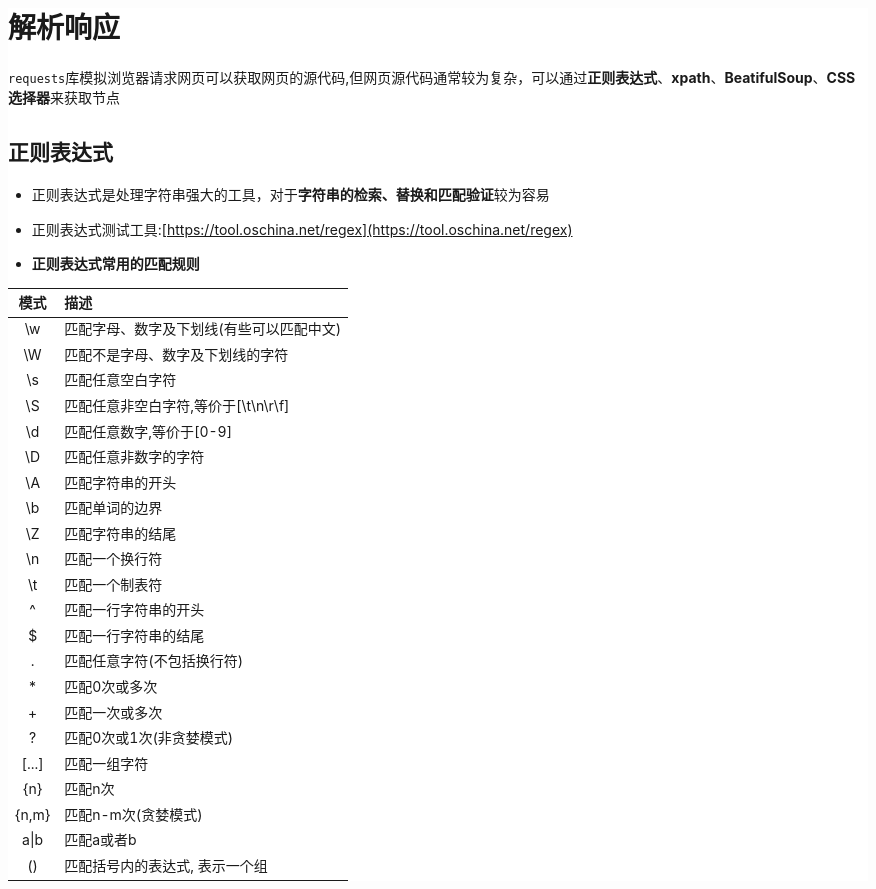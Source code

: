 # 解析响应

`requests`库模拟浏览器请求网页可以获取网页的源代码,但网页源代码通常较为复杂，可以通过**正则表达式**、**xpath**、**BeatifulSoup**、**CSS选择器**来获取节点

## 正则表达式

* 正则表达式是处理字符串强大的工具，对于**字符串的检索、替换和匹配验证**较为容易
* 正则表达式测试工具:[https://tool.oschina.net/regex](https://tool.oschina.net/regex)

* **正则表达式常用的匹配规则**

|模式|描述|
| :---: | :---|
|  \w   | 匹配字母、数字及下划线(有些可以匹配中文) |
|  \W   | 匹配不是字母、数字及下划线的字符         |
|  \s   | 匹配任意空白字符                         |
|  \S   | 匹配任意非空白字符,等价于[\t\n\r\f]      |
|  \d   | 匹配任意数字,等价于[0-9]                 |
|  \D   | 匹配任意非数字的字符                     |
|  \A   | 匹配字符串的开头                         |
|  \b   | 匹配单词的边界                           |
|  \Z   | 匹配字符串的结尾                         |
|  \n   | 匹配一个换行符                           |
|  \t   | 匹配一个制表符                           |
|   ^   | 匹配一行字符串的开头                     |
|   $   | 匹配一行字符串的结尾                     |
|   .   | 匹配任意字符(不包括换行符)               |
|  \*   | 匹配0次或多次                            |
|  \+   | 匹配一次或多次                           |
|   ?   | 匹配0次或1次(非贪婪模式)                 |
| [...] | 匹配一组字符                             |
|  {n}  | 匹配n次                                  |
| {n,m} | 匹配n-m次(贪婪模式)                      |
| a\|b  | 匹配a或者b                               |
|  ()   | 匹配括号内的表达式, 表示一个组           |
